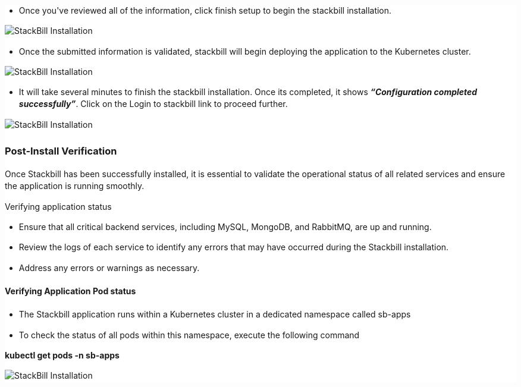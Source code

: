 - Once you've reviewed all of the information, click finish setup to begin the stackbill installation.

<img alt="StackBill Installation" src="/deployment/installing-stackbill/stackbill-installation-ssl-config-ui-view.jpg" width="90%" />

- Once the submitted information is validated, stackbill will begin deploying the application to the Kubernetes cluster.

<img alt="StackBill Installation" src="/deployment/installing-stackbill/stackbill-installation-config-status-view.jpg" width="90%" />

- It will take several minutes to finish the stackbill installation. Once its completed, it shows ***“Configuration completed successfully”***. Click on the Login to stackbill link to proceed further.

<img alt="StackBill Installation" src="/deployment/installing-stackbill/stackbill-installation-stackbill-config-success.jpg" width="90%" />

### Post-Install Verification

Once Stackbill has been successfully installed, it is essential to validate the operational status of all related services and ensure the application is running smoothly.

Verifying application status

- Ensure that all critical backend services, including MySQL, MongoDB, and RabbitMQ, are up and running.

- Review the logs of each service to identify any errors that may have occurred during the Stackbill installation.

- Address any errors or warnings as necessary.

#### Verifying Application Pod status

- The Stackbill application runs within a Kubernetes cluster in a dedicated namespace called sb-apps

- To check the status of all pods within this namespace, execute the following command

**kubectl get pods -n sb-apps**

<img alt="StackBill Installation" src="/deployment/installing-stackbill/stackbill-installation-stackbill-pods-apps.jpg" width="90%" />






